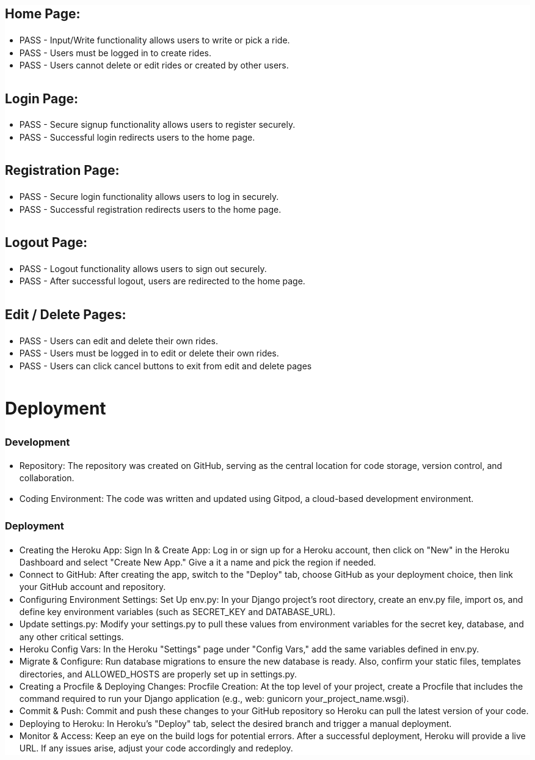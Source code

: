 




## Home Page:
 - PASS - Input/Write functionality allows users to write or pick a ride.
 - PASS - Users must be logged in to create rides.
 - PASS - Users cannot delete or edit rides or created by other users.
    
## Login Page:
 - PASS - Secure signup functionality allows users to register securely.
 - PASS - Successful login redirects users to the home page.   

 ## Registration Page:
 - PASS - Secure login functionality allows users to log in securely.
 - PASS - Successful registration redirects users to the home page.

 ## Logout Page:
 - PASS - Logout functionality allows users to sign out securely.
 - PASS - After successful logout, users are redirected to the home page.

 ## Edit / Delete Pages:
 - PASS - Users can edit and delete their own rides.
 - PASS - Users must be logged in to edit or delete their own rides.
 - PASS - Users can click cancel buttons to exit from edit and delete pages 


# Deployment 
### Development
- Repository: The repository was created on GitHub, serving as the central location for code storage, version control, and collaboration.

- Coding Environment: The code was written and updated using Gitpod, a cloud-based development environment.

### Deployment

- Creating the Heroku App: Sign In & Create App: Log in or sign up for a Heroku account, then click on "New" in the Heroku Dashboard and select "Create New App." Give a it a name and pick the region if needed.
- Connect to GitHub: After creating the app, switch to the "Deploy" tab, choose GitHub as your deployment choice, then link your GitHub account and repository.
- Configuring Environment Settings: Set Up env.py: In your Django project’s root directory, create an env.py file, import os, and define key environment variables (such as SECRET_KEY and DATABASE_URL).
- Update settings.py: Modify your settings.py to pull these values from environment variables for the secret key, database, and any other critical settings.
- Heroku Config Vars: In the Heroku "Settings" page under "Config Vars," add the same variables defined in env.py.
- Migrate & Configure: Run database migrations to ensure the new database is ready. Also, confirm your static files, templates directories, and ALLOWED_HOSTS are properly set up in settings.py.
- Creating a Procfile & Deploying Changes: Procfile Creation: At the top level of your project, create a Procfile that includes the command required to run your Django application (e.g., web: gunicorn your_project_name.wsgi).
- Commit & Push: Commit and push these changes to your GitHub repository so Heroku can pull the latest version of your code.
- Deploying to Heroku: In Heroku’s "Deploy" tab, select the desired branch and trigger a manual deployment.
- Monitor & Access: Keep an eye on the build logs for potential errors. After a successful deployment, Heroku will provide a live URL. If any issues arise, adjust your code accordingly and redeploy.